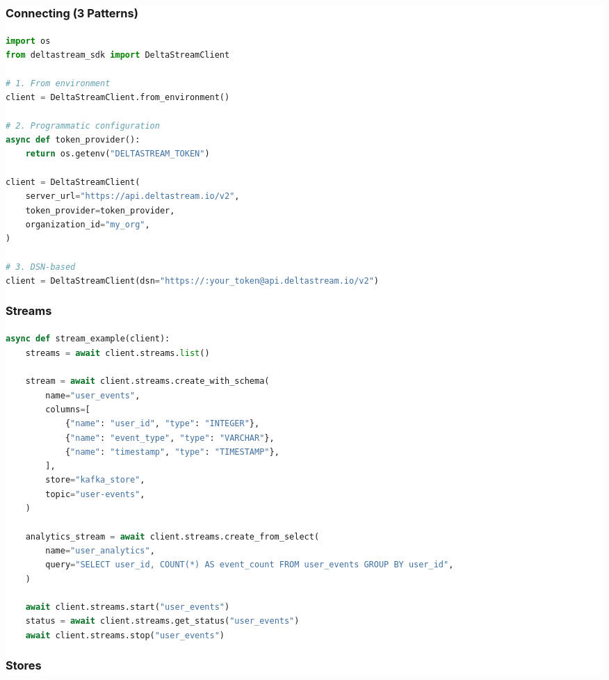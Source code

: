 ### Connecting (3 Patterns)

```python
import os
from deltastream_sdk import DeltaStreamClient

# 1. From environment
client = DeltaStreamClient.from_environment()

# 2. Programmatic configuration
async def token_provider():
    return os.getenv("DELTASTREAM_TOKEN")

client = DeltaStreamClient(
    server_url="https://api.deltastream.io/v2",
    token_provider=token_provider,
    organization_id="my_org",
)

# 3. DSN-based
client = DeltaStreamClient(dsn="https://:your_token@api.deltastream.io/v2")
```

### Streams

```python
async def stream_example(client):
    streams = await client.streams.list()

    stream = await client.streams.create_with_schema(
        name="user_events",
        columns=[
            {"name": "user_id", "type": "INTEGER"},
            {"name": "event_type", "type": "VARCHAR"},
            {"name": "timestamp", "type": "TIMESTAMP"},
        ],
        store="kafka_store",
        topic="user-events",
    )

    analytics_stream = await client.streams.create_from_select(
        name="user_analytics",
        query="SELECT user_id, COUNT(*) AS event_count FROM user_events GROUP BY user_id",
    )

    await client.streams.start("user_events")
    status = await client.streams.get_status("user_events")
    await client.streams.stop("user_events")
```

### Stores
